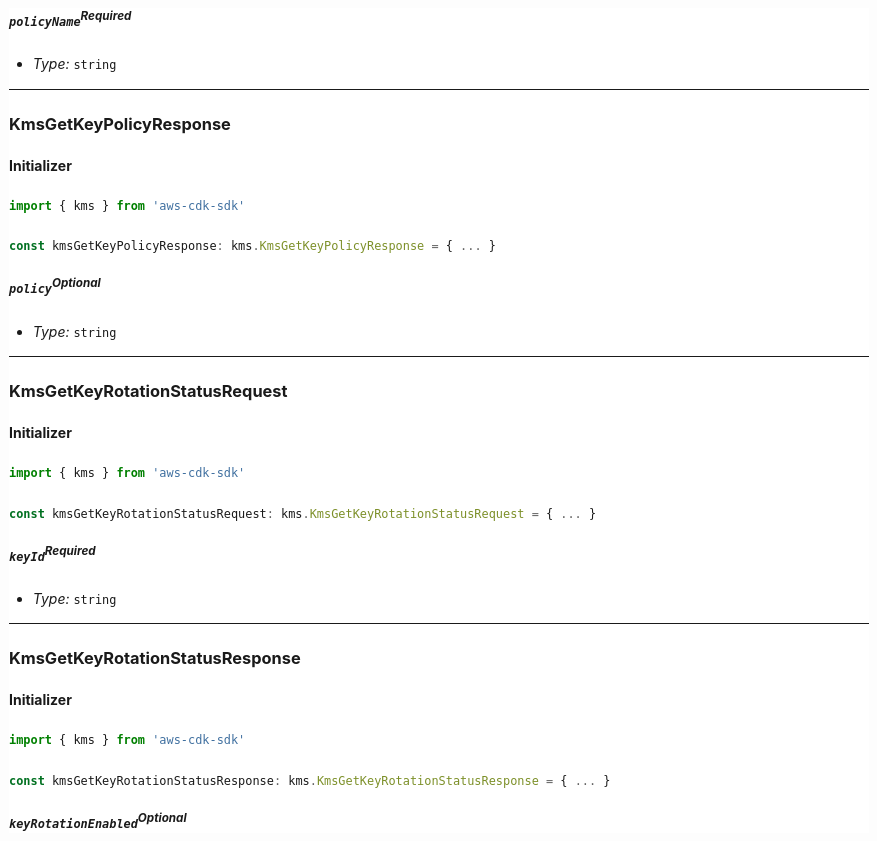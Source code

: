 
##### `policyName`<sup>Required</sup> <a name="aws-cdk-sdk.kms.KmsGetKeyPolicyRequest.property.policyName"></a>

- *Type:* `string`

---

### KmsGetKeyPolicyResponse <a name="aws-cdk-sdk.kms.KmsGetKeyPolicyResponse"></a>

#### Initializer <a name="[object Object].Initializer"></a>

```typescript
import { kms } from 'aws-cdk-sdk'

const kmsGetKeyPolicyResponse: kms.KmsGetKeyPolicyResponse = { ... }
```

##### `policy`<sup>Optional</sup> <a name="aws-cdk-sdk.kms.KmsGetKeyPolicyResponse.property.policy"></a>

- *Type:* `string`

---

### KmsGetKeyRotationStatusRequest <a name="aws-cdk-sdk.kms.KmsGetKeyRotationStatusRequest"></a>

#### Initializer <a name="[object Object].Initializer"></a>

```typescript
import { kms } from 'aws-cdk-sdk'

const kmsGetKeyRotationStatusRequest: kms.KmsGetKeyRotationStatusRequest = { ... }
```

##### `keyId`<sup>Required</sup> <a name="aws-cdk-sdk.kms.KmsGetKeyRotationStatusRequest.property.keyId"></a>

- *Type:* `string`

---

### KmsGetKeyRotationStatusResponse <a name="aws-cdk-sdk.kms.KmsGetKeyRotationStatusResponse"></a>

#### Initializer <a name="[object Object].Initializer"></a>

```typescript
import { kms } from 'aws-cdk-sdk'

const kmsGetKeyRotationStatusResponse: kms.KmsGetKeyRotationStatusResponse = { ... }
```

##### `keyRotationEnabled`<sup>Optional</sup> <a name="aws-cdk-sdk.kms.KmsGetKeyRotationStatusResponse.property.keyRotationEnabled"></a>
